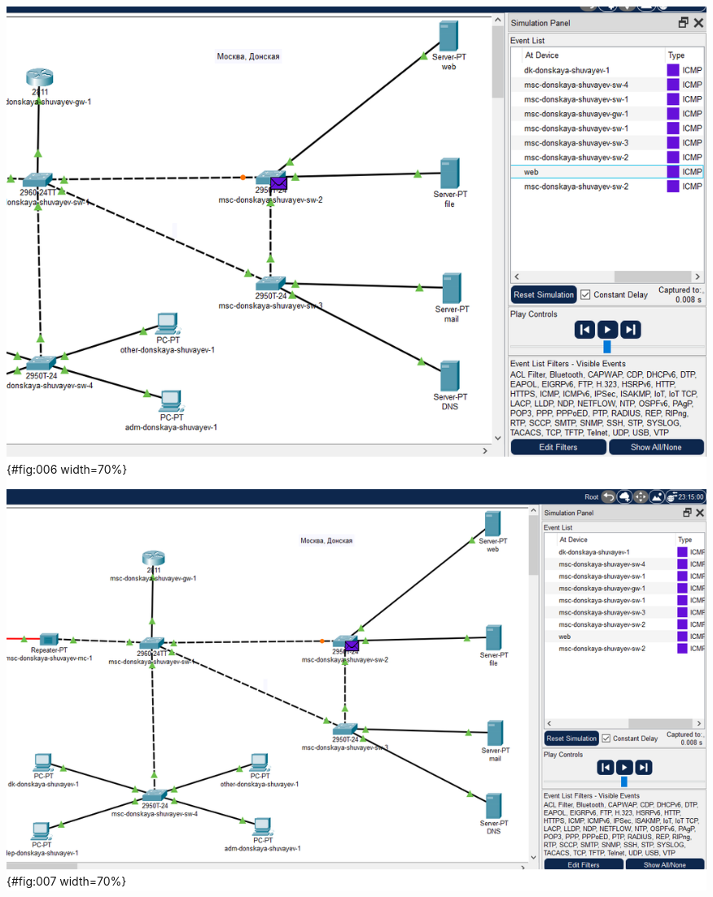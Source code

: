 ![Режим симуляции движения пакетов ICMP](image/6.png){#fig:006 width=70%}

![Режим симуляции движения пакетов ICMP](image/7.png){#fig:007 width=70%}

